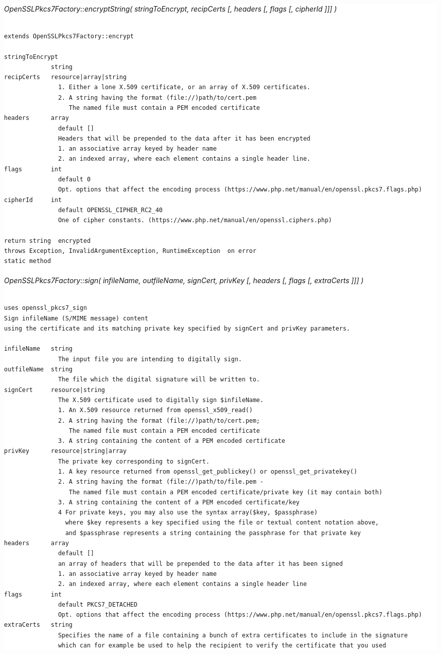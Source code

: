 ###### OpenSSLPkcs7Factory::encryptString( stringToEncrypt, recipCerts [, headers [, flags [, cipherId ]]] )
    extends OpenSSLPkcs7Factory::encrypt
    
    stringToEncrypt
                 string
    recipCerts   resource|array|string
                   1. Either a lone X.509 certificate, or an array of X.509 certificates.
                   2. A string having the format (file://)path/to/cert.pem
                      The named file must contain a PEM encoded certificate
    headers      array
                   default []
                   Headers that will be prepended to the data after it has been encrypted
                   1. an associative array keyed by header name
                   2. an indexed array, where each element contains a single header line.
    flags        int
                   default 0
                   Opt. options that affect the encoding process (https://www.php.net/manual/en/openssl.pkcs7.flags.php)
    cipherId     int
                   default OPENSSL_CIPHER_RC2_40
                   One of cipher constants. (https://www.php.net/manual/en/openssl.ciphers.php)
                   
    return string  encrypted
    throws Exception, InvalidArgumentException, RuntimeException  on error
    static method


###### OpenSSLPkcs7Factory::sign( infileName, outfileName, signCert, privKey [, headers [, flags [, extraCerts ]]] )
    uses openssl_pkcs7_sign
    Sign infileName (S/MIME message) content
    using the certificate and its matching private key specified by signCert and privKey parameters.
    
    infileName   string
                   The input file you are intending to digitally sign.
    outfileName  string
                   The file which the digital signature will be written to.
    signCert     resource|string
                   The X.509 certificate used to digitally sign $infileName.
                   1. An X.509 resource returned from openssl_x509_read()
                   2. A string having the format (file://)path/to/cert.pem;
                      The named file must contain a PEM encoded certificate
                   3. A string containing the content of a PEM encoded certificate
    privKey      resource|string|array
                   The private key corresponding to signCert.
                   1. A key resource returned from openssl_get_publickey() or openssl_get_privatekey()
                   2. A string having the format (file://)path/to/file.pem -
                      The named file must contain a PEM encoded certificate/private key (it may contain both)
                   3. A string containing the content of a PEM encoded certificate/key
                   4 For private keys, you may also use the syntax array($key, $passphrase)
                     where $key represents a key specified using the file or textual content notation above,
                     and $passphrase represents a string containing the passphrase for that private key
    headers      array
                   default []
                   an array of headers that will be prepended to the data after it has been signed
                   1. an associative array keyed by header name
                   2. an indexed array, where each element contains a single header line
    flags        int
                   default PKCS7_DETACHED
                   Opt. options that affect the encoding process (https://www.php.net/manual/en/openssl.pkcs7.flags.php)
    extraCerts   string
                   Specifies the name of a file containing a bunch of extra certificates to include in the signature
                   which can for example be used to help the recipient to verify the certificate that you used
                   
